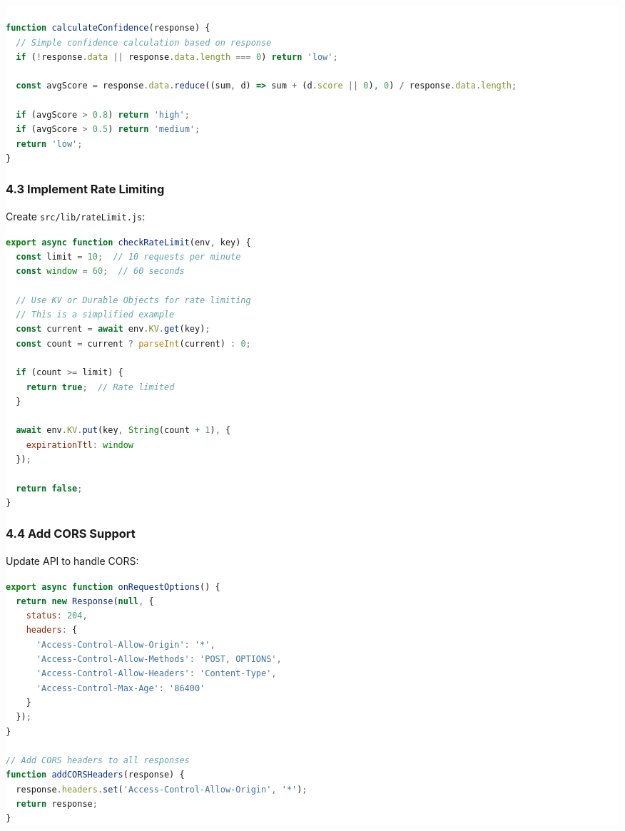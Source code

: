 ```javascript

function calculateConfidence(response) {
  // Simple confidence calculation based on response
  if (!response.data || response.data.length === 0) return 'low';
  
  const avgScore = response.data.reduce((sum, d) => sum + (d.score || 0), 0) / response.data.length;
  
  if (avgScore > 0.8) return 'high';
  if (avgScore > 0.5) return 'medium';
  return 'low';
}
```

### 4.3 Implement Rate Limiting

Create `src/lib/rateLimit.js`:
```javascript
export async function checkRateLimit(env, key) {
  const limit = 10;  // 10 requests per minute
  const window = 60;  // 60 seconds
  
  // Use KV or Durable Objects for rate limiting
  // This is a simplified example
  const current = await env.KV.get(key);
  const count = current ? parseInt(current) : 0;
  
  if (count >= limit) {
    return true;  // Rate limited
  }
  
  await env.KV.put(key, String(count + 1), { 
    expirationTtl: window 
  });
  
  return false;
}
```

### 4.4 Add CORS Support

Update API to handle CORS:
```javascript
export async function onRequestOptions() {
  return new Response(null, {
    status: 204,
    headers: {
      'Access-Control-Allow-Origin': '*',
      'Access-Control-Allow-Methods': 'POST, OPTIONS',
      'Access-Control-Allow-Headers': 'Content-Type',
      'Access-Control-Max-Age': '86400'
    }
  });
}

// Add CORS headers to all responses
function addCORSHeaders(response) {
  response.headers.set('Access-Control-Allow-Origin', '*');
  return response;
}
```
